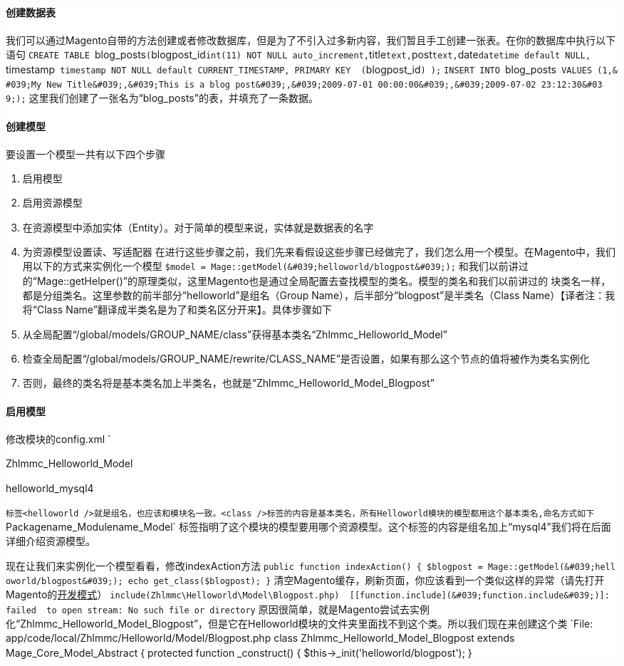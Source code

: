 #### 创建数据表

我们可以通过Magento自带的方法创建或者修改数据库，但是为了不引入过多新内容，我们暂且手工创建一张表。在你的数据库中执行以下语句
`CREATE TABLE `blog_posts` (
`blogpost_id` int(11) NOT NULL auto_increment,
`title` text,
`post` text,
`date` datetime default NULL,
`timestamp` timestamp NOT NULL default CURRENT_TIMESTAMP,
PRIMARY KEY  (`blogpost_id`)
);`
`INSERT INTO `blog_posts` VALUES (1,&#039;My New Title&#039;,&#039;This is a blog post&#039;,&#039;2009-07-01 00:00:00&#039;,&#039;2009-07-02 23:12:30&#039;);`
这里我们创建了一张名为“blog_posts”的表，并填充了一条数据。

#### 创建模型

要设置一个模型一共有以下四个步骤

1.  启用模型
2.  启用资源模型
3.  在资源模型中添加实体（Entity）。对于简单的模型来说，实体就是数据表的名字
4.  为资源模型设置读、写适配器
在进行这些步骤之前，我们先来看假设这些步骤已经做完了，我们怎么用一个模型。在Magento中，我们用以下的方式来实例化一个模型
`$model = Mage::getModel(&#039;helloworld/blogpost&#039;);`
和我们以前讲过的“Mage::getHelper()”的原理类似，这里Magento也是通过全局配置去查找模型的类名。模型的类名和我们以前讲过的 块类名一样，都是分组类名。这里参数的前半部分“helloworld”是组名（Group  Name），后半部分“blogpost”是半类名（Class Name）【译者注：我将“Class  Name”翻译成半类名是为了和类名区分开来】。具体步骤如下

1.  从全局配置“/global/models/GROUP_NAME/class”获得基本类名“Zhlmmc_Helloworld_Model”
2.  检查全局配置“/global/models/GROUP_NAME/rewrite/CLASS_NAME”是否设置，如果有那么这个节点的值将被作为类名实例化
3.  否则，最终的类名将是基本类名加上半类名，也就是“Zhlmmc_Helloworld_Model_Blogpost”

#### 启用模型

修改模块的config.xml
`<global>

<models>
<helloworld>
<class>Zhlmmc_Helloworld_Model</class>

<resourceModel>helloworld_mysql4</resourceModel>
</helloworld>
</models>

</global>`
标签<helloworld />就是组名，也应该和模块名一致。<class />标签的内容是基本类名，所有Helloworld模块的模型都用这个基本类名,命名方式如下
`Packagename_Modulename_Model`
<resourceModel />标签指明了这个模块的模型要用哪个资源模型。这个标签的内容是组名加上“mysql4”我们将在后面详细介绍资源模型。

现在让我们来实例化一个模型看看，修改indexAction方法
`public function indexAction() {
$blogpost = Mage::getModel(&#039;helloworld/blogpost&#039;);
echo get_class($blogpost);
}`
清空Magento缓存，刷新页面，你应该看到一个类似这样的异常（请先打开Magento的[开发模式](http://alanstorm.com/magento_log_and_developer_mode)）
`include(Zhlmmc\Helloworld\Model\Blogpost.php)  [[function.include](&#039;function.include&#039;)]: failed  to open stream: No such file or directory`
原因很简单，就是Magento尝试去实例化“Zhlmmc_Helloworld_Model_Blogpost”，但是它在Helloworld模块的文件夹里面找不到这个类。所以我们现在来创建这个类
`File: app/code/local/Zhlmmc/Helloworld/Model/Blogpost.php
class Zhlmmc_Helloworld_Model_Blogpost extends Mage_Core_Model_Abstract
{
protected function _construct()
{
$this->_init(&#039;helloworld/blogpost&#039;);
}